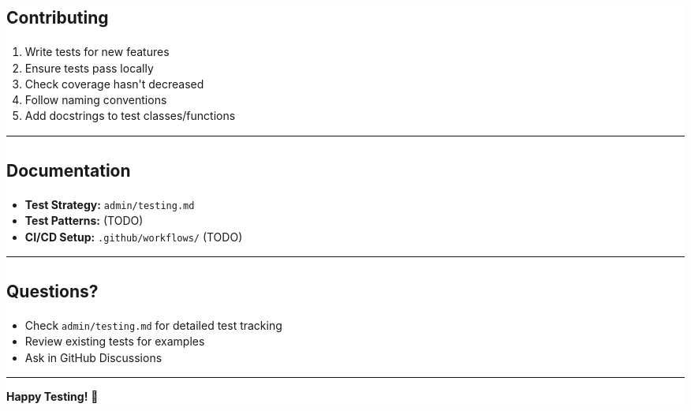 
## Contributing

1. Write tests for new features
2. Ensure tests pass locally
3. Check coverage hasn't decreased
4. Follow naming conventions
5. Add docstrings to test classes/functions

---

## Documentation

- **Test Strategy:** `admin/testing.md`
- **Test Patterns:** (TODO)
- **CI/CD Setup:** `.github/workflows/` (TODO)

---

## Questions?

- Check `admin/testing.md` for detailed test tracking
- Review existing tests for examples
- Ask in GitHub Discussions

---

**Happy Testing!** 🧪
